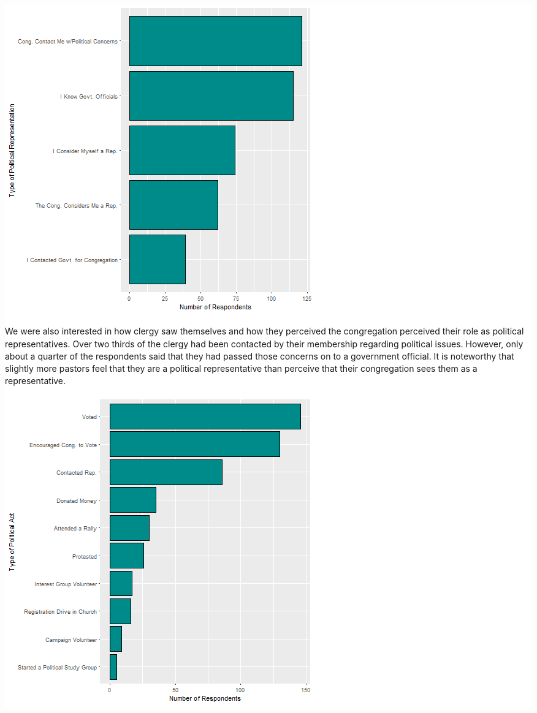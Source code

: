 ![center](/figs/abc_report_PAD/unnamed-chunk-27-1.png)

We were also interested in how clergy saw themselves and how they perceived the congregation perceived their role as political representatives. Over two thirds of the clergy had been contacted by their membership regarding political issues. However, only about a quarter of the respondents said that they had passed those concerns on to a government official. It is noteworthy that slightly more pastors feel that they are a political representative than perceive that their congregation sees them as a representative.

![center](/figs/abc_report_PAD/unnamed-chunk-28-1.png)
